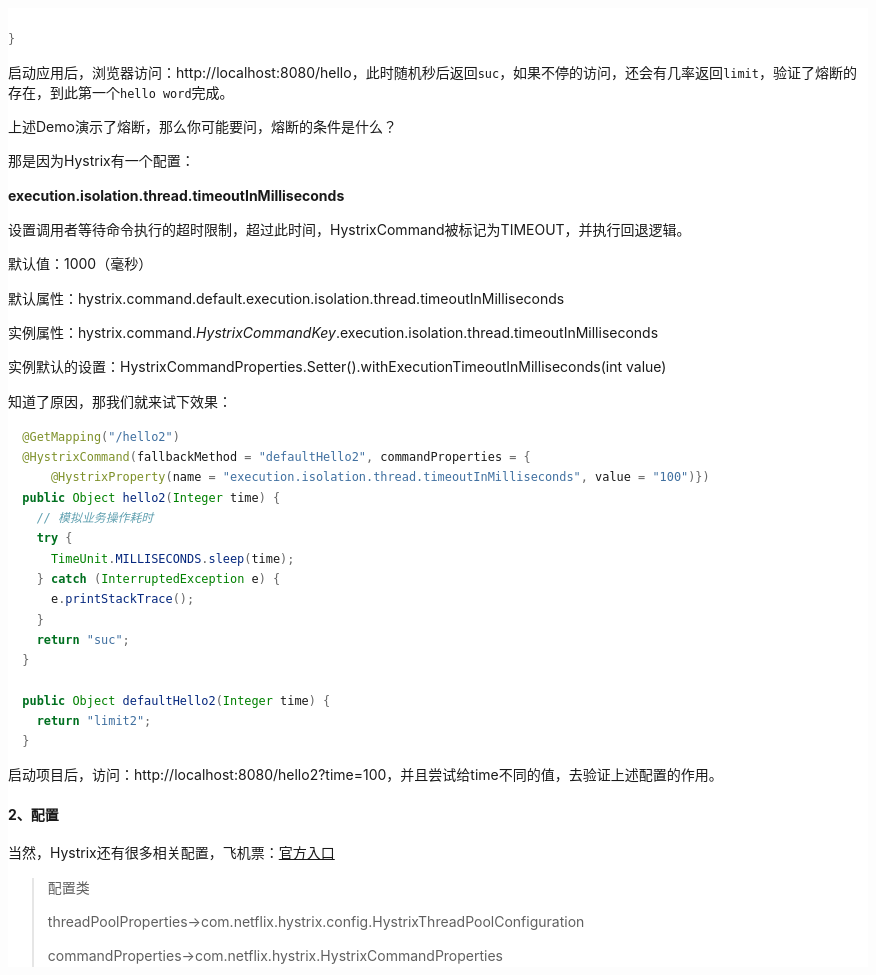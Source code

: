 ```java

}
```

启动应用后，浏览器访问：http://localhost:8080/hello，此时随机秒后返回`suc`，如果不停的访问，还会有几率返回`limit`，验证了熔断的存在，到此第一个`hello word`完成。



上述Demo演示了熔断，那么你可能要问，熔断的条件是什么？

那是因为Hystrix有一个配置：

**execution.isolation.thread.timeoutInMilliseconds**

设置调用者等待命令执行的超时限制，超过此时间，HystrixCommand被标记为TIMEOUT，并执行回退逻辑。

默认值：1000（毫秒）

默认属性：hystrix.command.default.execution.isolation.thread.timeoutInMilliseconds

实例属性：hystrix.command.*HystrixCommandKey*.execution.isolation.thread.timeoutInMilliseconds

实例默认的设置：HystrixCommandProperties.Setter().withExecutionTimeoutInMilliseconds(int value)

 


知道了原因，那我们就来试下效果：

```java
  @GetMapping("/hello2")
  @HystrixCommand(fallbackMethod = "defaultHello2", commandProperties = {
      @HystrixProperty(name = "execution.isolation.thread.timeoutInMilliseconds", value = "100")})
  public Object hello2(Integer time) {
    // 模拟业务操作耗时
    try {
      TimeUnit.MILLISECONDS.sleep(time);
    } catch (InterruptedException e) {
      e.printStackTrace();
    }
    return "suc";
  }

  public Object defaultHello2(Integer time) {
    return "limit2";
  }
```

启动项目后，访问：http://localhost:8080/hello2?time=100，并且尝试给time不同的值，去验证上述配置的作用。

#### 2、配置

当然，Hystrix还有很多相关配置，飞机票：[官方入口](https://github.com/Netflix/Hystrix/wiki/Configuration)

> 配置类
>
> threadPoolProperties->com.netflix.hystrix.config.HystrixThreadPoolConfiguration
>
> commandProperties->com.netflix.hystrix.HystrixCommandProperties
